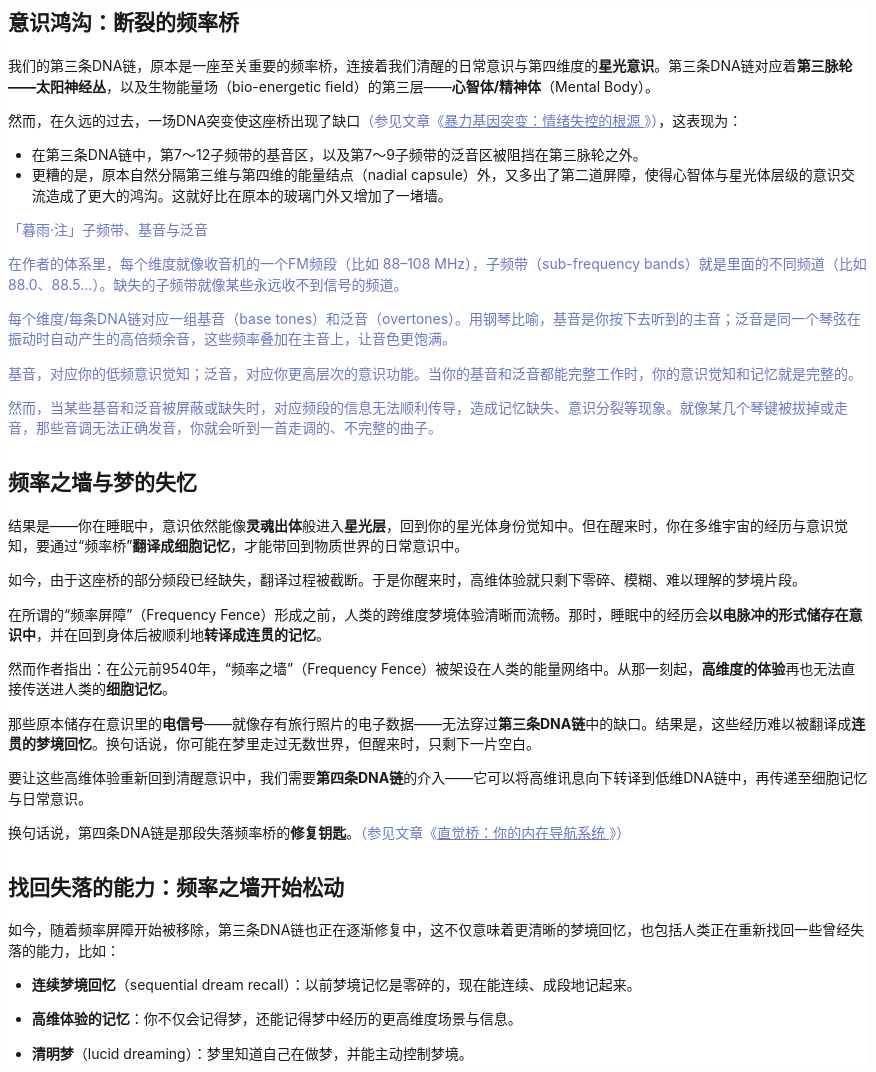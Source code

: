 ## 意识鸿沟：断裂的频率桥

我们的第三条DNA链，原本是一座至关重要的频率桥，连接着我们清醒的日常意识与第四维度的**星光意识**。第三条DNA链对应着**第三脉轮——太阳神经丛**，以及生物能量场（bio-energetic ﬁeld）的第三层——**心智体/精神体**（Mental Body）。

然而，在久远的过去，一场DNA突变使这座桥出现了缺口<span style="color:#6B77CC;">（参见文章《<a href="https://librarys.life/all-articles/healing-empowerment/gene-mutation-emotional-chaos-intuition-as-healing-key.html" style="color:#6B77CC; text-decoration: underline;" 
     target="_blank">暴力基因突变：情绪失控的根源  </a>》）</span>，这表现为：

- 在第三条DNA链中，第7～12子频带的基音区，以及第7～9子频带的泛音区被阻挡在第三脉轮之外。
- 更糟的是，原本自然分隔第三维与第四维的能量结点（nadial capsule）外，又多出了第二道屏障，使得心智体与星光体层级的意识交流造成了更大的鸿沟。这就好比在原本的玻璃门外又增加了一堵墙。



<p style="color:#6B77CC;">「暮雨·注」子频带、基音与泛音</p>

<p style="color:#6B77CC;">在作者的体系里，每个维度就像收音机的一个FM频段（比如 88–108 MHz），子频带（sub-frequency bands）就是里面的不同频道（比如 88.0、88.5…）。缺失的子频带就像某些永远收不到信号的频道。</p>
<p style="color:#6B77CC;">每个维度/每条DNA链对应一组基音（base tones）和泛音（overtones）。用钢琴比喻，基音是你按下去听到的主音；泛音是同一个琴弦在振动时自动产生的高倍频余音，这些频率叠加在主音上，让音色更饱满。</p>

<p style="color:#6B77CC;">基音，对应你的低频意识觉知；泛音，对应你更高层次的意识功能。当你的基音和泛音都能完整工作时，你的意识觉知和记忆就是完整的。</p>

<p style="color:#6B77CC;">然而，当某些基音和泛音被屏蔽或缺失时，对应频段的信息无法顺利传导，造成记忆缺失、意识分裂等现象。就像某几个琴键被拔掉或走音，那些音调无法正确发音，你就会听到一首走调的、不完整的曲子。</p>

## 频率之墙与梦的失忆

结果是——你在睡眠中，意识依然能像**灵魂出体**般进入**星光层**，回到你的星光体身份觉知中。但在醒来时，你在多维宇宙的经历与意识觉知，要通过“频率桥”**翻译成细胞记忆**，才能带回到物质世界的日常意识中。

如今，由于这座桥的部分频段已经缺失，翻译过程被截断。于是你醒来时，高维体验就只剩下零碎、模糊、难以理解的梦境片段。

在所谓的“频率屏障”（Frequency Fence）形成之前，人类的跨维度梦境体验清晰而流畅。那时，睡眠中的经历会**以电脉冲的形式储存在意识中**，并在回到身体后被顺利地**转译成连贯的记忆**。

然而作者指出：在公元前9540年，“频率之墙”（Frequency Fence）被架设在人类的能量网络中。从那一刻起，**高维度的体验**再也无法直接传送进人类的**细胞记忆**。

那些原本储存在意识里的**电信号**——就像存有旅行照片的电子数据——无法穿过**第三条DNA链**中的缺口。结果是，这些经历难以被翻译成**连贯的梦境回忆**。换句话说，你可能在梦里走过无数世界，但醒来时，只剩下一片空白。

要让这些高维体验重新回到清醒意识中，我们需要**第四条DNA链**的介入——它可以将高维讯息向下转译到低维DNA链中，再传递至细胞记忆与日常意识。

换句话说，第四条DNA链是那段失落频率桥的**修复钥匙**。<span style="color:#6B77CC;">（参见文章《<a href="https://librarys.life/all-articles/healing-empowerment/intuitive-perception-soul-matrix-emotional-healing-dna-repair.html" style="color:#6B77CC; text-decoration: underline;" 
     target="_blank">直觉桥：你的内在导航系统  </a>》）</span>

## 找回失落的能力：频率之墙开始松动

如今，随着频率屏障开始被移除，第三条DNA链也正在逐渐修复中，这不仅意味着更清晰的梦境回忆，也包括人类正在重新找回一些曾经失落的能力，比如：

- **连续梦境回忆**（sequential dream recall）：以前梦境记忆是零碎的，现在能连续、成段地记起来。

- **高维体验的记忆**：你不仅会记得梦，还能记得梦中经历的更高维度场景与信息。

- **清明梦**（lucid dreaming）：梦里知道自己在做梦，并能主动控制梦境。
